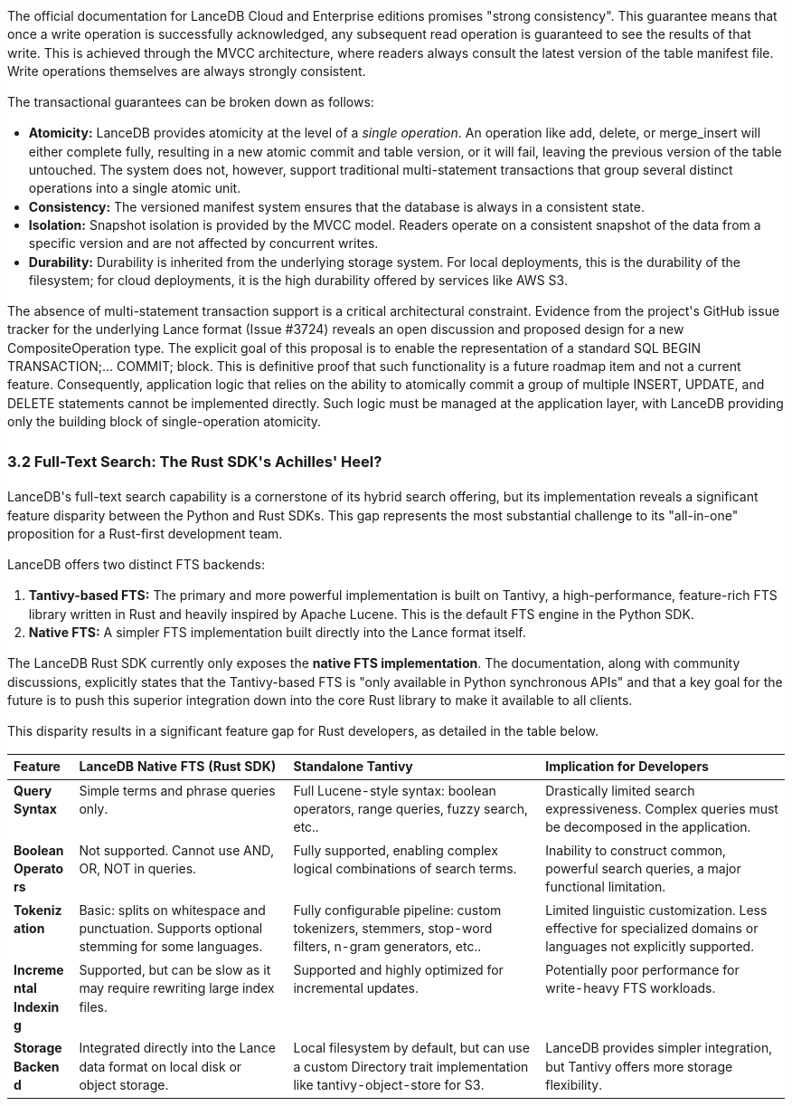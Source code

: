 The official documentation for LanceDB Cloud and Enterprise editions promises "strong consistency". This guarantee means that once a write operation is successfully acknowledged, any subsequent read operation is guaranteed to see the results of that write. This is achieved through the MVCC architecture, where readers always consult the latest version of the table manifest file. Write operations themselves are always strongly consistent.

The transactional guarantees can be broken down as follows:

* **Atomicity:** LanceDB provides atomicity at the level of a *single operation*. An operation like add, delete, or merge\_insert will either complete fully, resulting in a new atomic commit and table version, or it will fail, leaving the previous version of the table untouched. The system does not, however, support traditional multi-statement transactions that group several distinct operations into a single atomic unit.  
* **Consistency:** The versioned manifest system ensures that the database is always in a consistent state.  
* **Isolation:** Snapshot isolation is provided by the MVCC model. Readers operate on a consistent snapshot of the data from a specific version and are not affected by concurrent writes.  
* **Durability:** Durability is inherited from the underlying storage system. For local deployments, this is the durability of the filesystem; for cloud deployments, it is the high durability offered by services like AWS S3.

The absence of multi-statement transaction support is a critical architectural constraint. Evidence from the project's GitHub issue tracker for the underlying Lance format (Issue \#3724) reveals an open discussion and proposed design for a new CompositeOperation type. The explicit goal of this proposal is to enable the representation of a standard SQL BEGIN TRANSACTION;... COMMIT; block. This is definitive proof that such functionality is a future roadmap item and not a current feature. Consequently, application logic that relies on the ability to atomically commit a group of multiple INSERT, UPDATE, and DELETE statements cannot be implemented directly. Such logic must be managed at the application layer, with LanceDB providing only the building block of single-operation atomicity.

### **3.2 Full-Text Search: The Rust SDK's Achilles' Heel?**

LanceDB's full-text search capability is a cornerstone of its hybrid search offering, but its implementation reveals a significant feature disparity between the Python and Rust SDKs. This gap represents the most substantial challenge to its "all-in-one" proposition for a Rust-first development team.

LanceDB offers two distinct FTS backends:

1. **Tantivy-based FTS:** The primary and more powerful implementation is built on Tantivy, a high-performance, feature-rich FTS library written in Rust and heavily inspired by Apache Lucene. This is the default FTS engine in the Python SDK.  
2. **Native FTS:** A simpler FTS implementation built directly into the Lance format itself.

The LanceDB Rust SDK currently only exposes the **native FTS implementation**. The documentation, along with community discussions, explicitly states that the Tantivy-based FTS is "only available in Python synchronous APIs" and that a key goal for the future is to push this superior integration down into the core Rust library to make it available to all clients.

This disparity results in a significant feature gap for Rust developers, as detailed in the table below.

| Feature | LanceDB Native FTS (Rust SDK) | Standalone Tantivy | Implication for Developers |
| :---- | :---- | :---- | :---- |
| **Query Syntax** | Simple terms and phrase queries only. | Full Lucene-style syntax: boolean operators, range queries, fuzzy search, etc.. | Drastically limited search expressiveness. Complex queries must be decomposed in the application. |
| **Boolean Operators** | Not supported. Cannot use AND, OR, NOT in queries. | Fully supported, enabling complex logical combinations of search terms. | Inability to construct common, powerful search queries, a major functional limitation. |
| **Tokenization** | Basic: splits on whitespace and punctuation. Supports optional stemming for some languages. | Fully configurable pipeline: custom tokenizers, stemmers, stop-word filters, n-gram generators, etc.. | Limited linguistic customization. Less effective for specialized domains or languages not explicitly supported. |
| **Incremental Indexing** | Supported, but can be slow as it may require rewriting large index files. | Supported and highly optimized for incremental updates. | Potentially poor performance for write-heavy FTS workloads. |
| **Storage Backend** | Integrated directly into the Lance data format on local disk or object storage. | Local filesystem by default, but can use a custom Directory trait implementation like tantivy-object-store for S3. | LanceDB provides simpler integration, but Tantivy offers more storage flexibility. |

